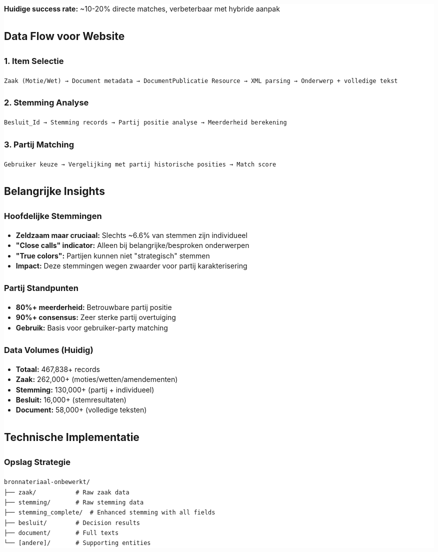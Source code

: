 **Huidige success rate:** ~10-20% directe matches, verbeterbaar met hybride aanpak

## Data Flow voor Website

### 1. Item Selectie
```
Zaak (Motie/Wet) → Document metadata → DocumentPublicatie Resource → XML parsing → Onderwerp + volledige tekst
```

### 2. Stemming Analyse
```
Besluit_Id → Stemming records → Partij positie analyse → Meerderheid berekening
```

### 3. Partij Matching
```
Gebruiker keuze → Vergelijking met partij historische posities → Match score
```

## Belangrijke Insights

### Hoofdelijke Stemmingen
- **Zeldzaam maar cruciaal:** Slechts ~6.6% van stemmen zijn individueel
- **"Close calls" indicator:** Alleen bij belangrijke/besproken onderwerpen
- **"True colors":** Partijen kunnen niet "strategisch" stemmen
- **Impact:** Deze stemmingen wegen zwaarder voor partij karakterisering

### Partij Standpunten
- **80%+ meerderheid:** Betrouwbare partij positie
- **90%+ consensus:** Zeer sterke partij overtuiging
- **Gebruik:** Basis voor gebruiker-party matching

### Data Volumes (Huidig)
- **Totaal:** 467,838+ records
- **Zaak:** 262,000+ (moties/wetten/amendementen)
- **Stemming:** 130,000+ (partij + individueel)
- **Besluit:** 16,000+ (stemresultaten)
- **Document:** 58,000+ (volledige teksten)

## Technische Implementatie

### Opslag Strategie
```
bronnateriaal-onbewerkt/
├── zaak/           # Raw zaak data
├── stemming/       # Raw stemming data
├── stemming_complete/  # Enhanced stemming with all fields
├── besluit/        # Decision results
├── document/       # Full texts
└── [andere]/       # Supporting entities
```
